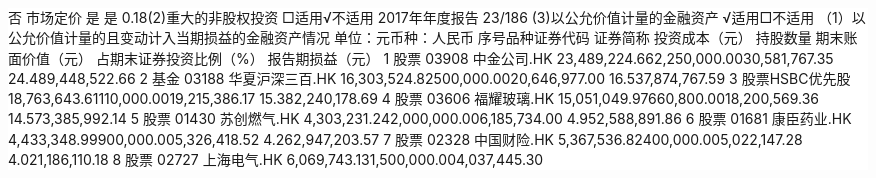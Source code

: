 否
市场定价
是
是
0.18(2)重大的非股权投资
□适用√不适用
2017年年度报告
23/186
(3)以公允价值计量的金融资产
√适用□不适用
（1）以公允价值计量的且变动计入当期损益的金融资产情况
单位：元币种：人民币
序号品种证券代码
证券简称
投资成本（元）
持股数量
期末账面价值（元）
占期末证券投资比例（%）
报告期损益（元）
1
股票
03908
中金公司.HK
23,489,224.662,250,000.0030,581,767.35
24.489,448,522.66
2
基金
03188
华夏沪深三百.HK
16,303,524.82500,000.0020,646,977.00
16.537,874,767.59
3
股票HSBC优先股
18,763,643.61110,000.0019,215,386.17
15.382,240,178.69
4
股票
03606
福耀玻璃.HK
15,051,049.97660,800.0018,200,569.36
14.573,385,992.14
5
股票
01430
苏创燃气.HK
4,303,231.242,000,000.006,185,734.00
4.952,588,891.86
6
股票
01681
康臣药业.HK
4,433,348.99900,000.005,326,418.52
4.262,947,203.57
7
股票
02328
中国财险.HK
5,367,536.82400,000.005,022,147.28
4.021,186,110.18
8
股票
02727
上海电气.HK
6,069,743.131,500,000.004,037,445.30